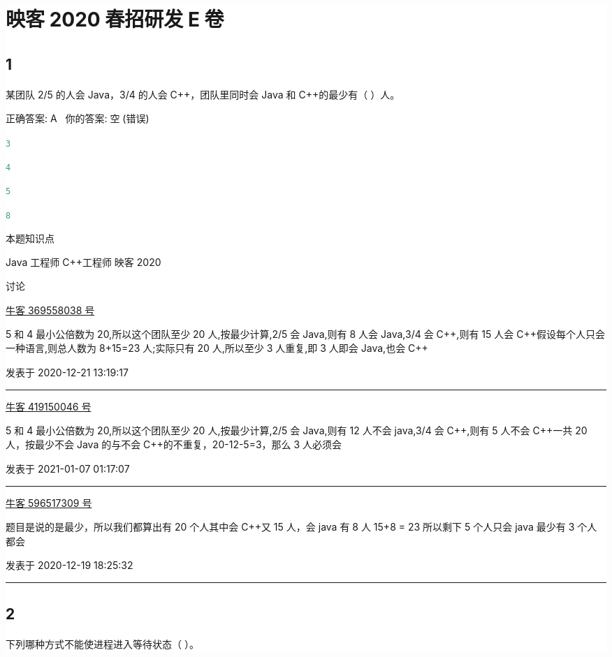 # 映客 2020 春招研发 E 卷

## 1

某团队 2/5 的人会 Java，3/4 的人会 C++，团队里同时会 Java 和 C++的最少有（ ）人。

正确答案: A   你的答案: 空 (错误)

```cpp
3
```

```cpp
4
```

```cpp
5
```

```cpp
8
```

本题知识点

Java 工程师 C++工程师 映客 2020

讨论

[牛客 369558038 号](https://www.nowcoder.com/profile/369558038)

5 和 4 最小公倍数为 20,所以这个团队至少 20 人,按最少计算,2/5 会 Java,则有 8 人会 Java,3/4 会 C++,则有 15 人会 C++假设每个人只会一种语言,则总人数为 8+15=23 人;实际只有 20 人,所以至少 3 人重复,即 3 人即会 Java,也会 C++

发表于 2020-12-21 13:19:17

* * *

[牛客 419150046 号](https://www.nowcoder.com/profile/419150046)

5 和 4 最小公倍数为 20,所以这个团队至少 20 人,按最少计算,2/5 会 Java,则有 12 人不会 java,3/4 会 C++,则有 5 人不会 C++一共 20 人，按最少不会 Java 的与不会 C++的不重复，20-12-5=3，那么 3 人必须会

发表于 2021-01-07 01:17:07

* * *

[牛客 596517309 号](https://www.nowcoder.com/profile/596517309)

题目是说的是最少，所以我们都算出有 20 个人其中会 C++又 15 人，会 java 有 8 人 15+8 = 23 所以剩下 5 个人只会 java 最少有 3 个人都会

发表于 2020-12-19 18:25:32

* * *

## 2

下列哪种方式不能使进程进入等待状态（ ）。
